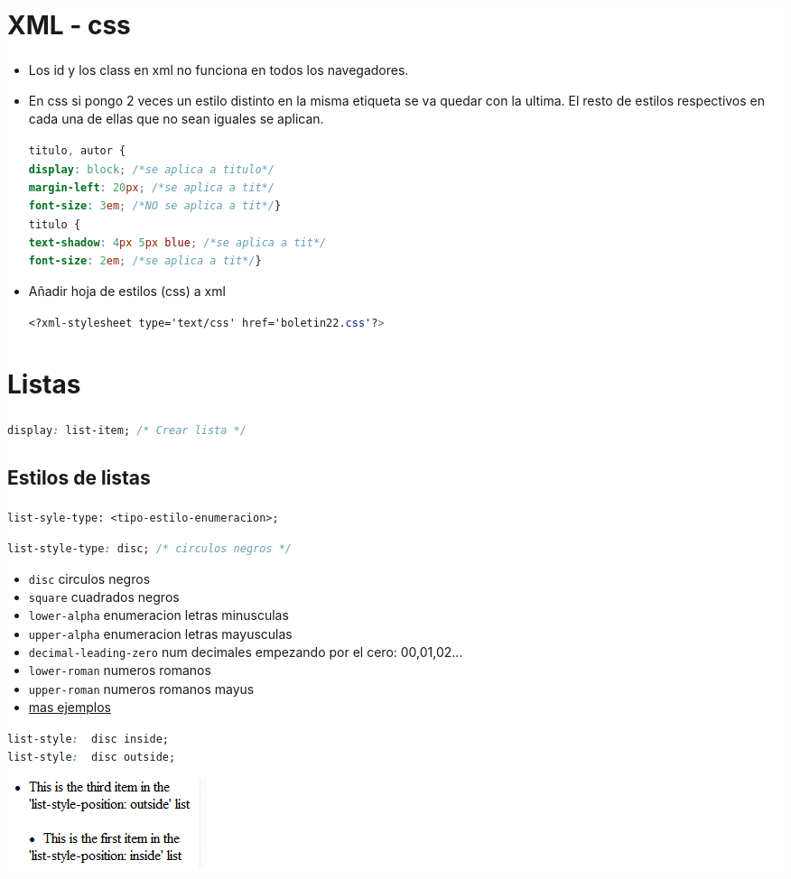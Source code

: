 # XML - css

- Los id y los class en xml no funciona en todos los navegadores.
- En css  si pongo 2 veces un estilo distinto en la misma etiqueta  se va quedar con la ultima. El resto de estilos respectivos en cada una de ellas que no sean iguales se aplican.
    
    ```css
    titulo, autor {    
    display: block; /*se aplica a titulo*/    
    margin-left: 20px; /*se aplica a tit*/    
    font-size: 3em; /*NO se aplica a tit*/}
    titulo {    
    text-shadow: 4px 5px blue; /*se aplica a tit*/    
    font-size: 2em; /*se aplica a tit*/}
    ```
    
- Añadir hoja de estilos (css) a xml
    
    ```css
    <?xml-stylesheet type='text/css' href='boletin22.css'?>
    ```
    

# Listas

```css
display: list-item; /* Crear lista */
```

## Estilos de listas

`list-syle-type: <tipo-estilo-enumeracion>;` 

```css
list-style-type: disc; /* circulos negros */
```

- `disc` circulos negros
- `square` cuadrados negros
- `lower-alpha`  enumeracion letras minusculas
- `upper-alpha` enumeracion letras mayusculas
- `decimal-leading-zero` num decimales empezando por el cero: 00,01,02...
- `lower-roman` numeros romanos
- `upper-roman` numeros romanos mayus
- [mas ejemplos](d)

```css
list-style:  disc inside;
list-style:  disc outside;
```

![discInsideOutside.png](XML%20-%20css%20c399aa88673c45af91bf91265642c104/discInsideOutside.png)
